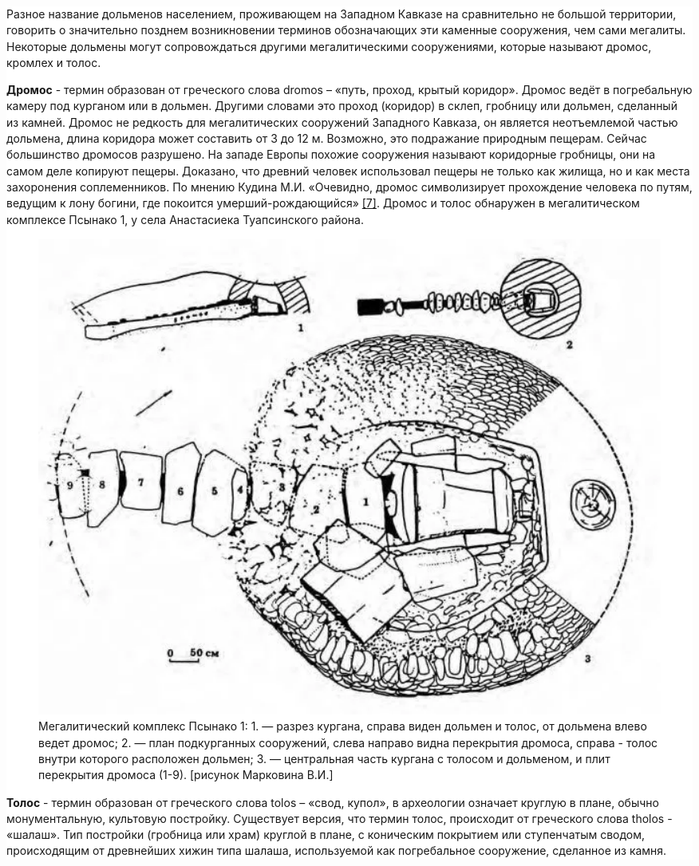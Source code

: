 Разное название дольменов населением, проживающем на Западном Кавказе на сравнительно не большой территории, говорить о значительно позднем возникновении терминов обозначающих эти каменные сооружения, чем сами мегалиты. Некоторые дольмены могут сопровождаться другими мегалитическими сооружениями, которые называют дромос, кромлех и толос.

**Дромос** -  термин образован от греческого слова dromos – «путь, проход, крытый коридор». Дромос ведёт в погребальную камеру под курганом или в дольмен. Другими словами это проход (коридор) в склеп, гробницу или дольмен, сделанный из камней. Дромос не редкость для мегалитических сооружений Западного Кавказа, он является неотъемлемой частью дольмена, длина коридора может составить от 3 до 12 м. Возможно, это подражание природным пещерам. Сейчас большинство дромосов разрушено. На западе Европы похожие сооружения называют коридорные гробницы, они на самом деле копируют пещеры. Доказано, что древний человек использовал пещеры не только как жилища, но и как места захоронения соплеменников. По мнению Кудина М.И. «Очевидно, дромос символизирует прохождение человека по путям, ведущим к лону богини, где покоится умерший-рождающийся» [[7]](#1.1.-7). Дромос и толос обнаружен в мегалитическом комплексе Псынако 1, у села Анастасиека Туапсинского района.

<figure>
	<a title="Мегалитический комплекс Псынако 1 [рисунок Марковина В.И.]" href="/img/mysteries-dolmens/1-1/1-3.webp"><img alt="Мегалитический комплекс Псынако 1 [рисунок Марковина В.И.]" style="width: 969px;" src="/img/mysteries-dolmens/1-1/1-3-s.webp"/></a>
	<figcaption>Мегалитический комплекс Псынако 1: 1. — разрез кургана, справа виден дольмен и толос, от дольмена влево ведет дромос; 2. — план подкурганных сооружений, слева направо видна перекрытия дромоса, справа - толос внутри которого расположен дольмен; 3. — центральная часть кургана  с толосом и дольменом, и плит перекрытия дромоса (1-9). [рисунок Марковина В.И.]</figcaption>
</figure>

**Толос** -  термин образован от греческого слова tolos – «свод, купол», в археологии означает круглую в плане, обычно монументальную, культовую постройку. Существует версия, что термин толос, происходит от греческого слова tholos - «шалаш». Тип постройки (гробница или храм) круглой в плане, с коническим покрытием или ступенчатым сводом, происходящим от древнейших хижин типа шалаша, используемой как погребальное сооружение, сделанное из камня.
